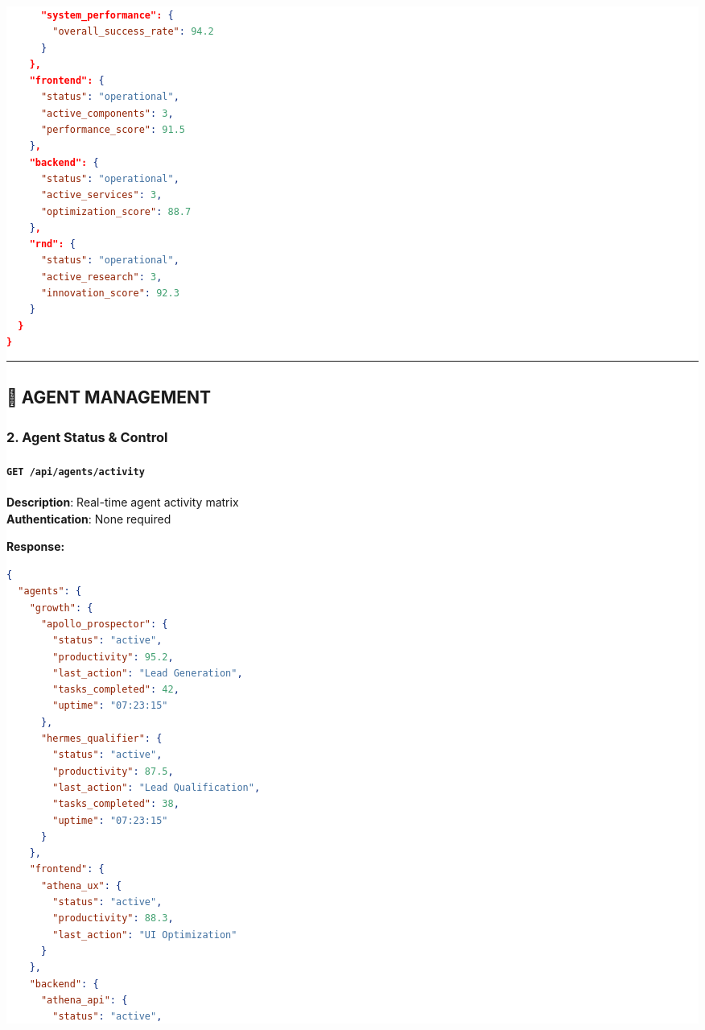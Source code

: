 ```json
      "system_performance": {
        "overall_success_rate": 94.2
      }
    },
    "frontend": {
      "status": "operational",
      "active_components": 3,
      "performance_score": 91.5
    },
    "backend": {
      "status": "operational", 
      "active_services": 3,
      "optimization_score": 88.7
    },
    "rnd": {
      "status": "operational",
      "active_research": 3,
      "innovation_score": 92.3
    }
  }
}
```

---

## 🤖 AGENT MANAGEMENT

### 2. Agent Status & Control

#### `GET /api/agents/activity`
**Description**: Real-time agent activity matrix  
**Authentication**: None required

**Response:**
```json
{
  "agents": {
    "growth": {
      "apollo_prospector": {
        "status": "active",
        "productivity": 95.2,
        "last_action": "Lead Generation",
        "tasks_completed": 42,
        "uptime": "07:23:15"
      },
      "hermes_qualifier": {
        "status": "active",
        "productivity": 87.5,
        "last_action": "Lead Qualification",
        "tasks_completed": 38,
        "uptime": "07:23:15"
      }
    },
    "frontend": {
      "athena_ux": {
        "status": "active",
        "productivity": 88.3,
        "last_action": "UI Optimization"
      }
    },
    "backend": {
      "athena_api": {
        "status": "active",
```